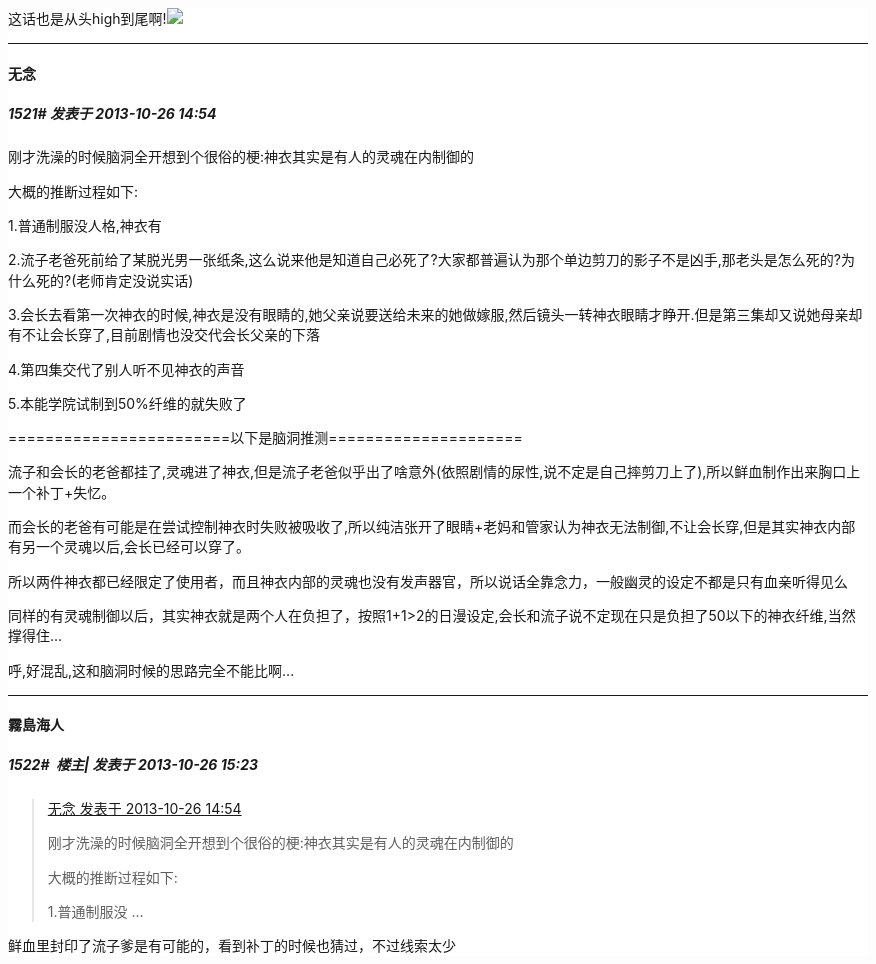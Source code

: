 

这话也是从头high到尾啊!<img src="https://static.saraba1st.com/image/smiley/nq/002.gif" referrerpolicy="no-referrer">







-----

####  无念  
##### 1521#       发表于 2013-10-26 14:54




刚才洗澡的时候脑洞全开想到个很俗的梗:神衣其实是有人的灵魂在内制御的

大概的推断过程如下:

1.普通制服没人格,神衣有

2.流子老爸死前给了某脱光男一张纸条,这么说来他是知道自己必死了?大家都普遍认为那个单边剪刀的影子不是凶手,那老头是怎么死的?为什么死的?(老师肯定没说实话)

3.会长去看第一次神衣的时候,神衣是没有眼睛的,她父亲说要送给未来的她做嫁服,然后镜头一转神衣眼睛才睁开.但是第三集却又说她母亲却有不让会长穿了,目前剧情也没交代会长父亲的下落

4.第四集交代了别人听不见神衣的声音

5.本能学院试制到50%纤维的就失败了

========================以下是脑洞推测=====================

流子和会长的老爸都挂了,灵魂进了神衣,但是流子老爸似乎出了啥意外(依照剧情的尿性,说不定是自己摔剪刀上了),所以鲜血制作出来胸口上一个补丁+失忆。

而会长的老爸有可能是在尝试控制神衣时失败被吸收了,所以纯洁张开了眼睛+老妈和管家认为神衣无法制御,不让会长穿,但是其实神衣内部有另一个灵魂以后,会长已经可以穿了。

所以两件神衣都已经限定了使用者，而且神衣内部的灵魂也没有发声器官，所以说话全靠念力，一般幽灵的设定不都是只有血亲听得见么

同样的有灵魂制御以后，其实神衣就是两个人在负担了，按照1+1&gt;2的日漫设定,会长和流子说不定现在只是负担了50以下的神衣纤维,当然撑得住...

呼,好混乱,这和脑洞时候的思路完全不能比啊...







-----

####  霧島海人  
##### 1522#         楼主| 发表于 2013-10-26 15:23



<blockquote><a href="httphttps://bbs.saraba1st.com/2b/forum.php?mod=redirect&amp;goto=findpost&amp;pid=23409978&amp;ptid=915948" target="_blank">无念 发表于 2013-10-26 14:54</a>

刚才洗澡的时候脑洞全开想到个很俗的梗:神衣其实是有人的灵魂在内制御的

大概的推断过程如下:

1.普通制服没 ...</blockquote>
鲜血里封印了流子爹是有可能的，看到补丁的时候也猜过，不过线索太少
